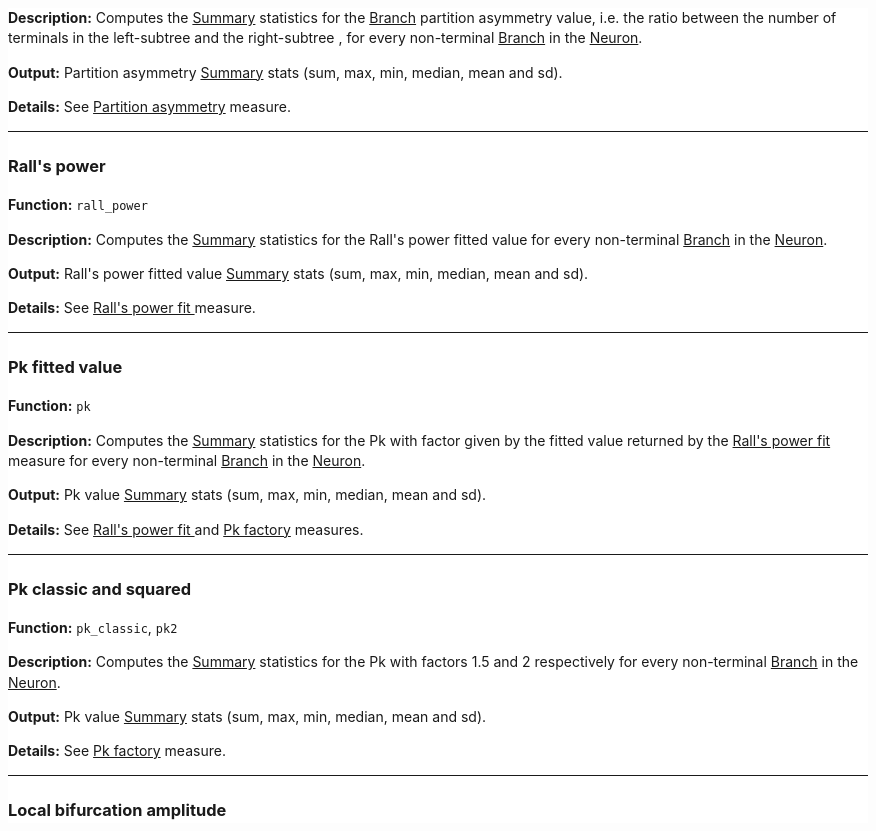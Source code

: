 **Description:** Computes the [Summary] statistics for the [Branch] partition asymmetry value, i.e. the ratio between the number of terminals in the left-subtree and the right-subtree , for every non-terminal [Branch] in the [Neuron].

**Output:** Partition asymmetry [Summary] stats (sum, max, min, median, mean and sd).

**Details:** See [Partition asymmetry](branch.html#partition_asymmetry) measure.



---

### Rall's power <a id="lmeasure_rall"> </a>

**Function:** `rall_power`

**Description:** Computes the [Summary] statistics for the Rall's power fitted value for every non-terminal [Branch] in the [Neuron].

**Output:** Rall's power fitted value [Summary] stats (sum, max, min, median, mean and sd).

**Details:** See [Rall's power fit ](branch.html#rall) measure.



---

### Pk fitted value <a id="lmeasure_pkfit"> </a>

**Function:** `pk`

**Description:** Computes the [Summary] statistics for the Pk with factor given by the fitted value returned by the [Rall's power fit ](branch.html#rall) measure for every non-terminal [Branch] in the [Neuron].

**Output:** Pk value [Summary] stats (sum, max, min, median, mean and sd).

**Details:** See [Rall's power fit ](branch.html#rall) and [Pk factory](branch.html#pk) measures.



---

### Pk classic and squared <a id="lmeasure_pkclassic"> </a>

**Function:** `pk_classic`, `pk2`

**Description:** Computes the [Summary] statistics for the Pk with factors 1.5 and 2 respectively for every non-terminal [Branch] in the [Neuron].

**Output:** Pk value [Summary] stats (sum, max, min, median, mean and sd).

**Details:** See [Pk factory](branch.html#pk) measure.



---

### Local bifurcation amplitude <a id="lmeasure_local_bif"> </a>


[Node]: ../data_model.html#node
[Branch]: ../data_model.html#branch
[Neurite]: ../data_model.html#neurite
[Neuron]: ../data_model.html#neuron
[Summary]: (../measures.html#summary)